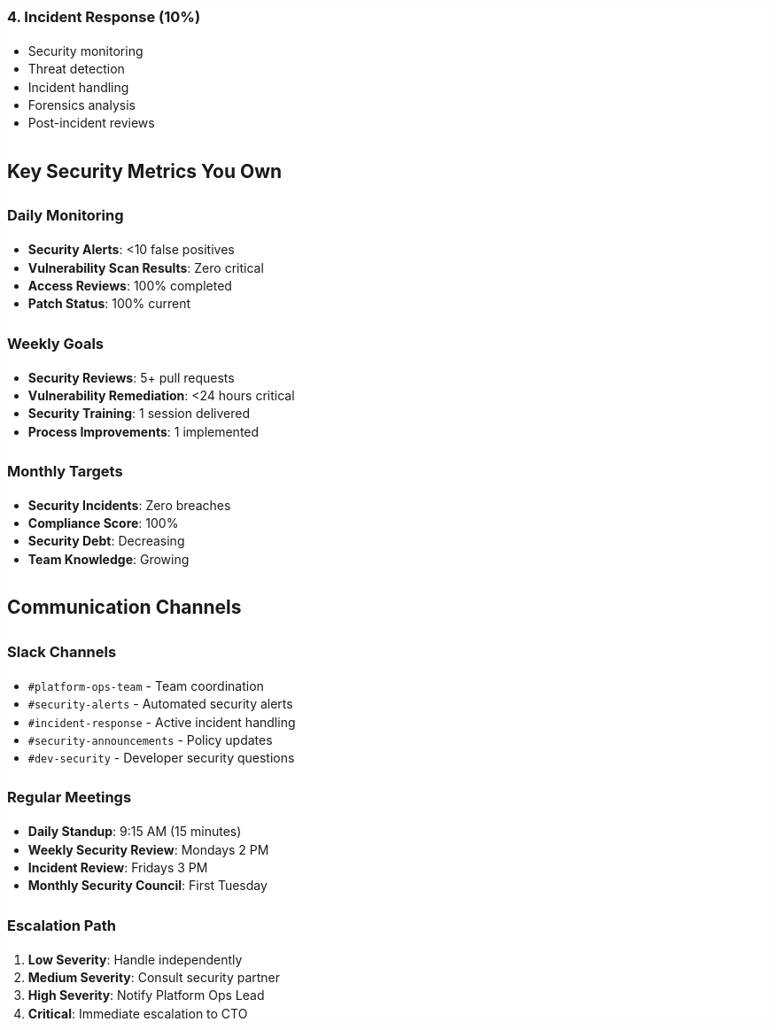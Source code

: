 ### 4. **Incident Response (10%)**
- Security monitoring
- Threat detection
- Incident handling
- Forensics analysis
- Post-incident reviews

## Key Security Metrics You Own

### Daily Monitoring
- **Security Alerts**: <10 false positives
- **Vulnerability Scan Results**: Zero critical
- **Access Reviews**: 100% completed
- **Patch Status**: 100% current

### Weekly Goals
- **Security Reviews**: 5+ pull requests
- **Vulnerability Remediation**: <24 hours critical
- **Security Training**: 1 session delivered
- **Process Improvements**: 1 implemented

### Monthly Targets
- **Security Incidents**: Zero breaches
- **Compliance Score**: 100%
- **Security Debt**: Decreasing
- **Team Knowledge**: Growing

## Communication Channels

### Slack Channels
- `#platform-ops-team` - Team coordination
- `#security-alerts` - Automated security alerts
- `#incident-response` - Active incident handling
- `#security-announcements` - Policy updates
- `#dev-security` - Developer security questions

### Regular Meetings
- **Daily Standup**: 9:15 AM (15 minutes)
- **Weekly Security Review**: Mondays 2 PM
- **Incident Review**: Fridays 3 PM
- **Monthly Security Council**: First Tuesday

### Escalation Path
1. **Low Severity**: Handle independently
2. **Medium Severity**: Consult security partner
3. **High Severity**: Notify Platform Ops Lead
4. **Critical**: Immediate escalation to CTO
